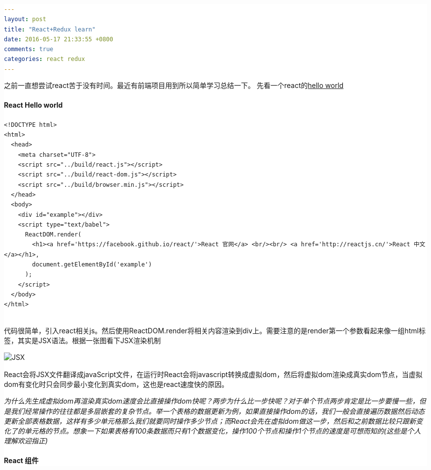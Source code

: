 ```yaml
---
layout: post
title: "React+Redux learn"
date: 2016-05-17 21:33:55 +0800
comments: true
categories: react redux
---
```

之前一直想尝试react苦于没有时间。最近有前端项目用到所以简单学习总结一下。
先看一个react的[hello world](https://github.com/pangff/react-redux-learn/blob/master/demo01/index.html)



#### React Hello world

```
<!DOCTYPE html>
<html>
  <head>
    <meta charset="UTF-8">
    <script src="../build/react.js"></script>
    <script src="../build/react-dom.js"></script>
    <script src="../build/browser.min.js"></script>
  </head>
  <body>
    <div id="example"></div>
    <script type="text/babel">
      ReactDOM.render(
        <h1><a href='https://facebook.github.io/react/'>React 官网</a> <br/><br/> <a href='http://reactjs.cn/'>React 中文</a></h1>,
        document.getElementById('example')
      );
    </script>
  </body>
</html>


```

代码很简单，引入react相关js。然后使用ReactDOM.render将相关内容渲染到div上。需要注意的是render第一个参数看起来像一组html标签，其实是JSX语法。根据一张图看下JSX渲染机制

![JSX](http://www.pffair.com/images/50.png)

React会将JSX文件翻译成javaScript文件，在运行时React会将javascript转换成虚拟dom，然后将虚拟dom渲染成真实dom节点，当虚拟dom有变化时只会同步最小变化到真实dom，这也是react速度快的原因。


*为什么先生成虚拟dom再渲染真实dom速度会比直接操作dom快呢？两步为什么比一步快呢？对于单个节点两步肯定是比一步要慢一些，但是我们经常操作的往往都是多层嵌套的复杂节点。举一个表格的数据更新为例，如果直接操作dom的话，我们一般会直接遍历数据然后动态更新全部表格数据，这样有多少单元格那么我们就要同时操作多少节点；而React会先在虚拟dom做这一步，然后和之前数据比较只跟新变化了的单元格的节点。想象一下如果表格有100条数据而只有1个数据变化，操作100个节点和操作1个节点的速度是可想而知的(这些是个人理解欢迎指正)*
	

#### React 组件

